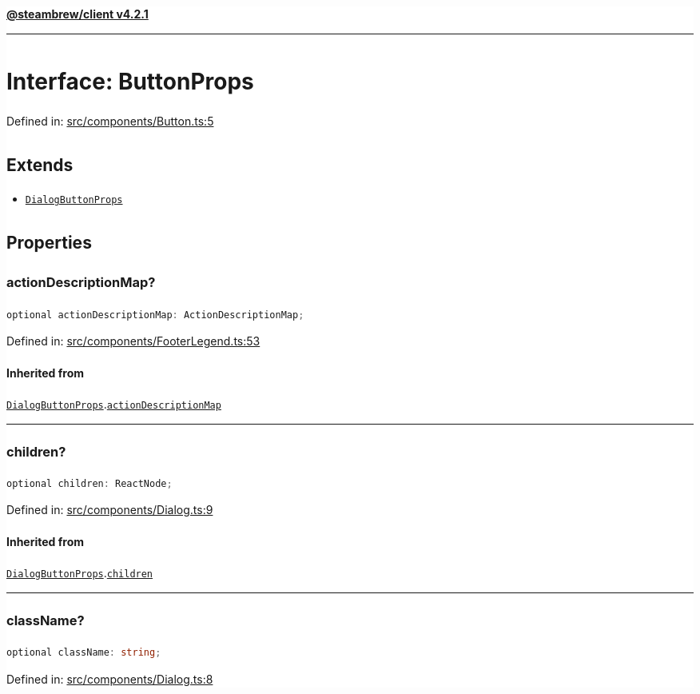 [**@steambrew/client v4.2.1**](../README.md)

***

# Interface: ButtonProps

Defined in: [src/components/Button.ts:5](https://github.com/SteamClientHomebrew/SDK/blob/main/typescript-packages/client/src/components/Button.ts#L5)

## Extends

- [`DialogButtonProps`](DialogButtonProps.md)

## Properties

### actionDescriptionMap?

```ts
optional actionDescriptionMap: ActionDescriptionMap;
```

Defined in: [src/components/FooterLegend.ts:53](https://github.com/SteamClientHomebrew/SDK/blob/main/typescript-packages/client/src/components/FooterLegend.ts#L53)

#### Inherited from

[`DialogButtonProps`](DialogButtonProps.md).[`actionDescriptionMap`](DialogButtonProps.md#actiondescriptionmap)

***

### children?

```ts
optional children: ReactNode;
```

Defined in: [src/components/Dialog.ts:9](https://github.com/SteamClientHomebrew/SDK/blob/main/typescript-packages/client/src/components/Dialog.ts#L9)

#### Inherited from

[`DialogButtonProps`](DialogButtonProps.md).[`children`](DialogButtonProps.md#children)

***

### className?

```ts
optional className: string;
```

Defined in: [src/components/Dialog.ts:8](https://github.com/SteamClientHomebrew/SDK/blob/main/typescript-packages/client/src/components/Dialog.ts#L8)
